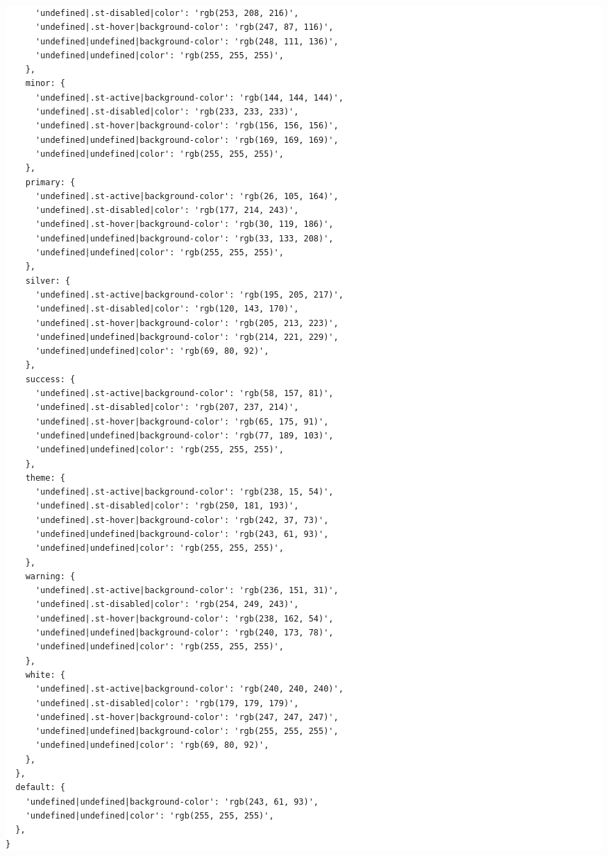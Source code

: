           'undefined|.st-disabled|color': 'rgb(253, 208, 216)',
          'undefined|.st-hover|background-color': 'rgb(247, 87, 116)',
          'undefined|undefined|background-color': 'rgb(248, 111, 136)',
          'undefined|undefined|color': 'rgb(255, 255, 255)',
        },
        minor: {
          'undefined|.st-active|background-color': 'rgb(144, 144, 144)',
          'undefined|.st-disabled|color': 'rgb(233, 233, 233)',
          'undefined|.st-hover|background-color': 'rgb(156, 156, 156)',
          'undefined|undefined|background-color': 'rgb(169, 169, 169)',
          'undefined|undefined|color': 'rgb(255, 255, 255)',
        },
        primary: {
          'undefined|.st-active|background-color': 'rgb(26, 105, 164)',
          'undefined|.st-disabled|color': 'rgb(177, 214, 243)',
          'undefined|.st-hover|background-color': 'rgb(30, 119, 186)',
          'undefined|undefined|background-color': 'rgb(33, 133, 208)',
          'undefined|undefined|color': 'rgb(255, 255, 255)',
        },
        silver: {
          'undefined|.st-active|background-color': 'rgb(195, 205, 217)',
          'undefined|.st-disabled|color': 'rgb(120, 143, 170)',
          'undefined|.st-hover|background-color': 'rgb(205, 213, 223)',
          'undefined|undefined|background-color': 'rgb(214, 221, 229)',
          'undefined|undefined|color': 'rgb(69, 80, 92)',
        },
        success: {
          'undefined|.st-active|background-color': 'rgb(58, 157, 81)',
          'undefined|.st-disabled|color': 'rgb(207, 237, 214)',
          'undefined|.st-hover|background-color': 'rgb(65, 175, 91)',
          'undefined|undefined|background-color': 'rgb(77, 189, 103)',
          'undefined|undefined|color': 'rgb(255, 255, 255)',
        },
        theme: {
          'undefined|.st-active|background-color': 'rgb(238, 15, 54)',
          'undefined|.st-disabled|color': 'rgb(250, 181, 193)',
          'undefined|.st-hover|background-color': 'rgb(242, 37, 73)',
          'undefined|undefined|background-color': 'rgb(243, 61, 93)',
          'undefined|undefined|color': 'rgb(255, 255, 255)',
        },
        warning: {
          'undefined|.st-active|background-color': 'rgb(236, 151, 31)',
          'undefined|.st-disabled|color': 'rgb(254, 249, 243)',
          'undefined|.st-hover|background-color': 'rgb(238, 162, 54)',
          'undefined|undefined|background-color': 'rgb(240, 173, 78)',
          'undefined|undefined|color': 'rgb(255, 255, 255)',
        },
        white: {
          'undefined|.st-active|background-color': 'rgb(240, 240, 240)',
          'undefined|.st-disabled|color': 'rgb(179, 179, 179)',
          'undefined|.st-hover|background-color': 'rgb(247, 247, 247)',
          'undefined|undefined|background-color': 'rgb(255, 255, 255)',
          'undefined|undefined|color': 'rgb(69, 80, 92)',
        },
      },
      default: {
        'undefined|undefined|background-color': 'rgb(243, 61, 93)',
        'undefined|undefined|color': 'rgb(255, 255, 255)',
      },
    }
